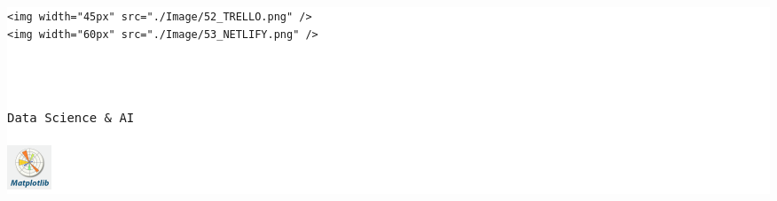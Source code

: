     <img width="45px" src="./Image/52_TRELLO.png" />
    <img width="60px" src="./Image/53_NETLIFY.png" />
  </kbd><br><br><br>
  <kbd>
    <kbd>Data Science & AI</kbd>
    <br>
    <br>
    <img width="50px" src="./Image/35_MATPLOTLIB.png" />